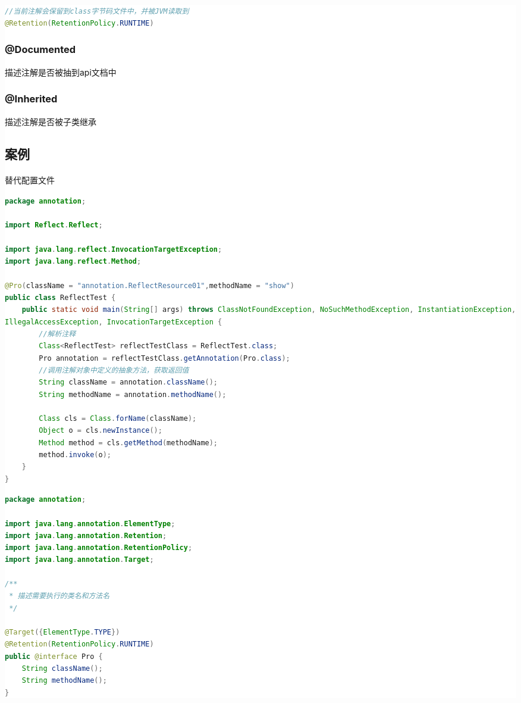 ```java
//当前注解会保留到class字节码文件中，并被JVM读取到
@Retention(RetentionPolicy.RUNTIME)
```

### @Documented

描述注解是否被抽到api文档中

### @Inherited

描述注解是否被子类继承

## 案例

替代配置文件

```java
package annotation;

import Reflect.Reflect;

import java.lang.reflect.InvocationTargetException;
import java.lang.reflect.Method;

@Pro(className = "annotation.ReflectResource01",methodName = "show")
public class ReflectTest {
    public static void main(String[] args) throws ClassNotFoundException, NoSuchMethodException, InstantiationException, IllegalAccessException, InvocationTargetException {
        //解析注释
        Class<ReflectTest> reflectTestClass = ReflectTest.class;
        Pro annotation = reflectTestClass.getAnnotation(Pro.class);
        //调用注解对象中定义的抽象方法，获取返回值
        String className = annotation.className();
        String methodName = annotation.methodName();

        Class cls = Class.forName(className);
        Object o = cls.newInstance();
        Method method = cls.getMethod(methodName);
        method.invoke(o);
    }
}
```

```java
package annotation;

import java.lang.annotation.ElementType;
import java.lang.annotation.Retention;
import java.lang.annotation.RetentionPolicy;
import java.lang.annotation.Target;

/**
 * 描述需要执行的类名和方法名
 */

@Target({ElementType.TYPE})
@Retention(RetentionPolicy.RUNTIME)
public @interface Pro {
    String className();
    String methodName();
}
```
